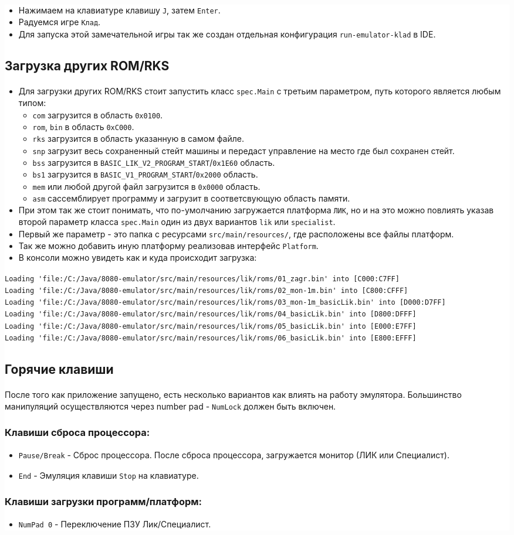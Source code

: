 - Нажимаем на клавиатуре клавишу `J`, затем `Enter`. 
- Радуемся игре `Клад`. 
- Для запуска этой замечательной игры так же создан отдельная конфигурация `run-emulator-klad` 
  в IDE.

Загрузка других ROM/RKS
-----------------------

- Для загрузки других ROM/RKS стоит запустить класс `spec.Main` с третьим параметром, путь которого является 
  любым типом:
  + `com` загрузится в область `0x0100`.
  + `rom`, `bin` в область `0xC000`.
  + `rks` загрузится в область указанную в самом файле.
  + `snp` загрузит весь сохраненный стейт машины и передаст управление на место где был сохранен стейт.
  + `bss` загрузится в `BASIC_LIK_V2_PROGRAM_START`/`0x1E60` область.
  + `bs1` загрузится в `BASIC_V1_PROGRAM_START`/`0x2000` область.
  + `mem` или любой другой файл загрузится в `0x0000` область.
  + `asm` сассемблирует программу и загрузит в соответсвующую область памяти.
- При этом так же стоит понимать, что по-умолчанию загружается платформа `ЛИК`, но и на это можно повлиять
  указав второй параметр класса `spec.Main` один из двух вариантов `lik` или `specialist`.
- Первый же параметр - это папка с ресурсами `src/main/resources/`, где расположены все файлы платформ.
- Так же можно добавить иную платформу реализовав интерфейс `Platform`. 
- В консоли можно увидеть как и куда происходит загрузка:
```
Loading 'file:/C:/Java/8080-emulator/src/main/resources/lik/roms/01_zagr.bin' into [C000:C7FF]
Loading 'file:/C:/Java/8080-emulator/src/main/resources/lik/roms/02_mon-1m.bin' into [C800:CFFF]
Loading 'file:/C:/Java/8080-emulator/src/main/resources/lik/roms/03_mon-1m_basicLik.bin' into [D000:D7FF]
Loading 'file:/C:/Java/8080-emulator/src/main/resources/lik/roms/04_basicLik.bin' into [D800:DFFF]
Loading 'file:/C:/Java/8080-emulator/src/main/resources/lik/roms/05_basicLik.bin' into [E000:E7FF]
Loading 'file:/C:/Java/8080-emulator/src/main/resources/lik/roms/06_basicLik.bin' into [E800:EFFF]
```

Горячие клавиши
--------------

После того как приложение запущено, есть несколько вариантов как влиять на работу эмулятора. 
Большинство манипуляций осуществляются через number pad - `NumLock` должен быть включен.

### Клавиши сброса процессора:

- `Pause/Break` - Сброс процессора. После сброса процессора, загружается монитор (ЛИК или Специалист).

- `End` - Эмуляция клавиши `Stop` на клавиатуре. 

### Клавиши загрузки программ/платформ:

- `NumPad 0` - Переключение ПЗУ Лик/Специалист.
